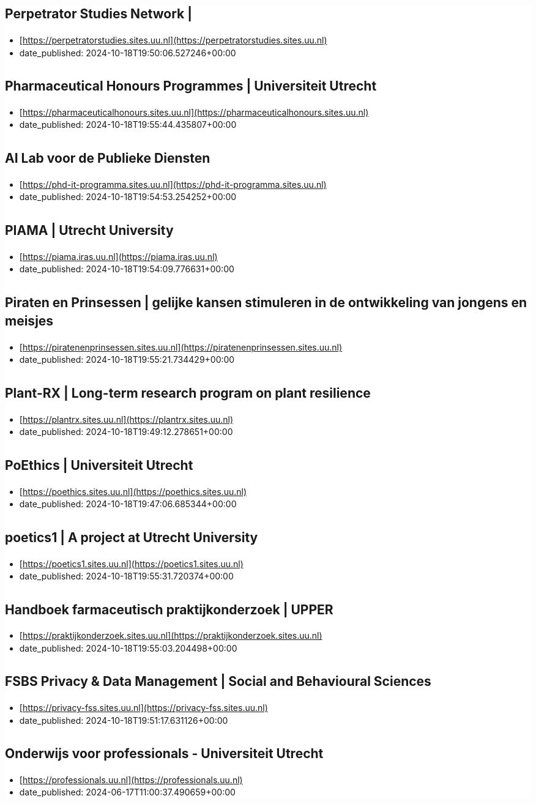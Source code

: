  ## Perpetrator Studies Network |
 - [https://perpetratorstudies.sites.uu.nl](https://perpetratorstudies.sites.uu.nl)
 - date_published: 2024-10-18T19:50:06.527246+00:00

 ## Pharmaceutical Honours Programmes | Universiteit Utrecht
 - [https://pharmaceuticalhonours.sites.uu.nl](https://pharmaceuticalhonours.sites.uu.nl)
 - date_published: 2024-10-18T19:55:44.435807+00:00

 ## AI Lab voor de Publieke Diensten
 - [https://phd-it-programma.sites.uu.nl](https://phd-it-programma.sites.uu.nl)
 - date_published: 2024-10-18T19:54:53.254252+00:00

 ## PIAMA | Utrecht University
 - [https://piama.iras.uu.nl](https://piama.iras.uu.nl)
 - date_published: 2024-10-18T19:54:09.776631+00:00

 ## Piraten en Prinsessen | gelijke kansen stimuleren in de ontwikkeling van jongens en meisjes
 - [https://piratenenprinsessen.sites.uu.nl](https://piratenenprinsessen.sites.uu.nl)
 - date_published: 2024-10-18T19:55:21.734429+00:00

 ## Plant-RX | Long-term research program on plant resilience
 - [https://plantrx.sites.uu.nl](https://plantrx.sites.uu.nl)
 - date_published: 2024-10-18T19:49:12.278651+00:00

 ## PoEthics | Universiteit Utrecht
 - [https://poethics.sites.uu.nl](https://poethics.sites.uu.nl)
 - date_published: 2024-10-18T19:47:06.685344+00:00

 ## poetics1 | A project at Utrecht University
 - [https://poetics1.sites.uu.nl](https://poetics1.sites.uu.nl)
 - date_published: 2024-10-18T19:55:31.720374+00:00

 ## Handboek farmaceutisch praktijkonderzoek | UPPER
 - [https://praktijkonderzoek.sites.uu.nl](https://praktijkonderzoek.sites.uu.nl)
 - date_published: 2024-10-18T19:55:03.204498+00:00

 ## FSBS Privacy & Data Management | Social and Behavioural Sciences
 - [https://privacy-fss.sites.uu.nl](https://privacy-fss.sites.uu.nl)
 - date_published: 2024-10-18T19:51:17.631126+00:00

 ## Onderwijs voor professionals - Universiteit Utrecht
 - [https://professionals.uu.nl](https://professionals.uu.nl)
 - date_published: 2024-06-17T11:00:37.490659+00:00
